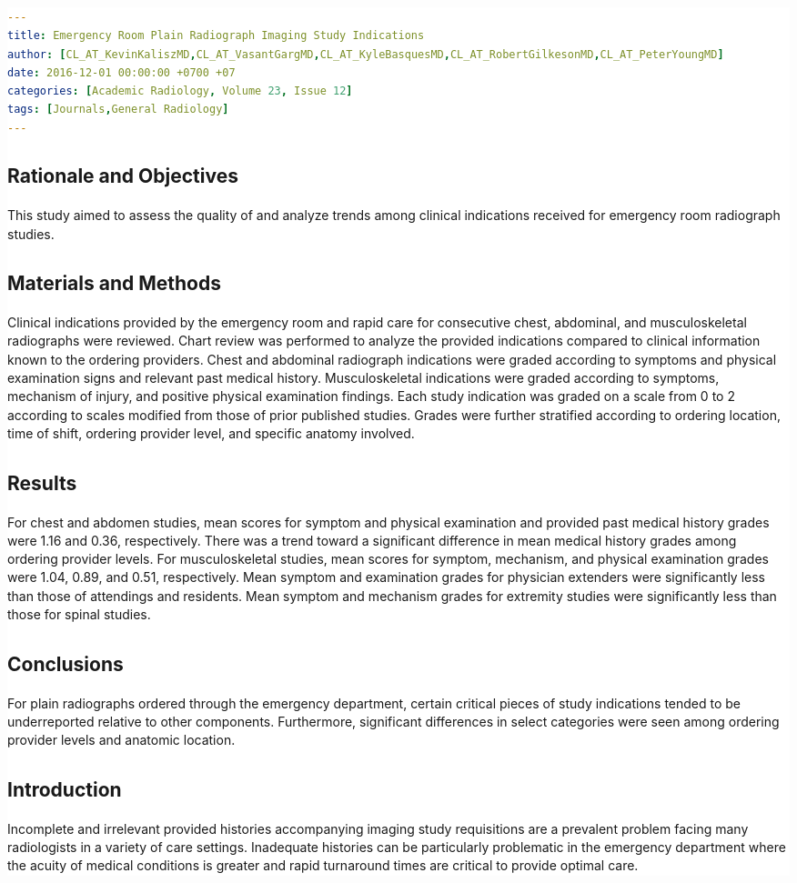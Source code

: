 ```yaml
---
title: Emergency Room Plain Radiograph Imaging Study Indications
author: [CL_AT_KevinKaliszMD,CL_AT_VasantGargMD,CL_AT_KyleBasquesMD,CL_AT_RobertGilkesonMD,CL_AT_PeterYoungMD]
date: 2016-12-01 00:00:00 +0700 +07
categories: [Academic Radiology, Volume 23, Issue 12]
tags: [Journals,General Radiology]
---
```

## Rationale and Objectives

This study aimed to assess the quality of and analyze trends among clinical indications received for emergency room radiograph studies.

## Materials and Methods

Clinical indications provided by the emergency room and rapid care for consecutive chest, abdominal, and musculoskeletal radiographs were reviewed. Chart review was performed to analyze the provided indications compared to clinical information known to the ordering providers. Chest and abdominal radiograph indications were graded according to symptoms and physical examination signs and relevant past medical history. Musculoskeletal indications were graded according to symptoms, mechanism of injury, and positive physical examination findings. Each study indication was graded on a scale from 0 to 2 according to scales modified from those of prior published studies. Grades were further stratified according to ordering location, time of shift, ordering provider level, and specific anatomy involved.

## Results

For chest and abdomen studies, mean scores for symptom and physical examination and provided past medical history grades were 1.16 and 0.36, respectively. There was a trend toward a significant difference in mean medical history grades among ordering provider levels. For musculoskeletal studies, mean scores for symptom, mechanism, and physical examination grades were 1.04, 0.89, and 0.51, respectively. Mean symptom and examination grades for physician extenders were significantly less than those of attendings and residents. Mean symptom and mechanism grades for extremity studies were significantly less than those for spinal studies.

## Conclusions

For plain radiographs ordered through the emergency department, certain critical pieces of study indications tended to be underreported relative to other components. Furthermore, significant differences in select categories were seen among ordering provider levels and anatomic location.

## Introduction

Incomplete and irrelevant provided histories accompanying imaging study requisitions are a prevalent problem facing many radiologists in a variety of care settings. Inadequate histories can be particularly problematic in the emergency department where the acuity of medical conditions is greater and rapid turnaround times are critical to provide optimal care.
